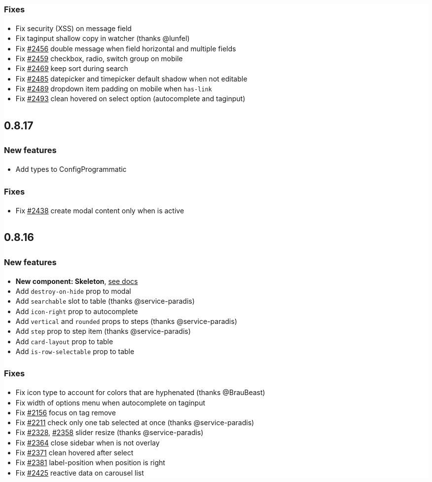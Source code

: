 ### Fixes

* Fix security (XSS) on message field
* Fix taginput shallow copy in watcher (thanks @lunfel)
* Fix [#2456](https://github.com/buefy/buefy/issues/2456) double message when field horizontal and multiple fields
* Fix [#2459](https://github.com/buefy/buefy/issues/2459) checkbox, radio, switch group on mobile
* Fix [#2469](https://github.com/buefy/buefy/issues/2469) keep sort during search
* Fix [#2485](https://github.com/buefy/buefy/issues/2485) datepicker and timepicker default shadow when not editable
* Fix [#2489](https://github.com/buefy/buefy/issues/2489) dropdown item padding on mobile when ``has-link``
* Fix [#2493](https://github.com/buefy/buefy/issues/2493) clean hovered on select option (autocomplete and taginput)

## 0.8.17

### New features

* Add types to ConfigProgrammatic

### Fixes

* Fix [#2438](https://github.com/buefy/buefy/issues/2438) create modal content only when is active

## 0.8.16

### New features

* **New component: Skeleton**, [see docs](https://buefy.org/documentation/skeleton)
* Add ``destroy-on-hide`` prop to modal
* Add ``searchable`` slot to table (thanks @service-paradis)
* Add ``icon-right`` prop to autocomplete
* Add ``vertical`` and ``rounded`` props to steps (thanks @service-paradis)
* Add ``step`` prop to step item (thanks @service-paradis)
* Add ``card-layout`` prop to table
* Add ``is-row-selectable`` prop to table

### Fixes

* Fix icon type to account for colors that are hyphenated (thanks @BrauBeast)
* Fix width of options menu when autocomplete on taginput
* Fix [#2156](https://github.com/buefy/buefy/issues/2156) focus on tag remove
* Fix [#2211](https://github.com/buefy/buefy/issues/2211) check only one tab selected at once (thanks @service-paradis)
* Fix [#2328](https://github.com/buefy/buefy/issues/2328), [#2358](https://github.com/buefy/buefy/issues/2358) slider resize (thanks @service-paradis)
* Fix [#2364](https://github.com/buefy/buefy/issues/2364) close sidebar when is not overlay
* Fix [#2371](https://github.com/buefy/buefy/issues/2371) clean hovered after select
* Fix [#2381](https://github.com/buefy/buefy/issues/2381) label-position when position is right
* Fix [#2425](https://github.com/buefy/buefy/issues/2425) reactive data on carousel list
